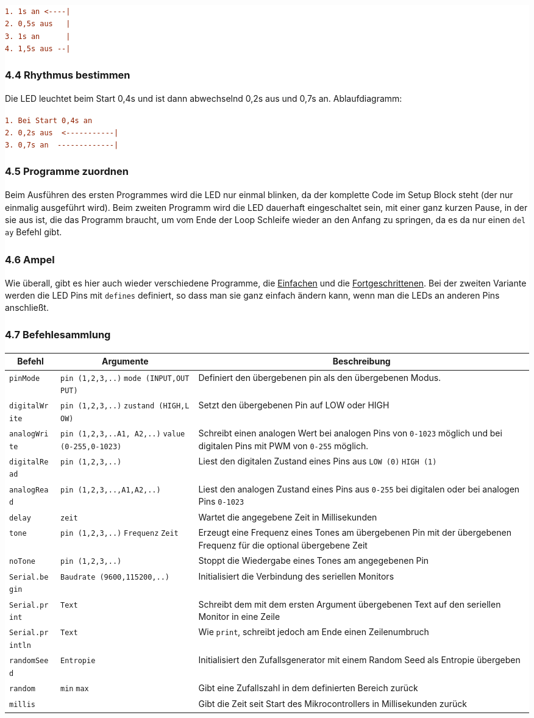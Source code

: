 ```diff
1. 1s an <----|
2. 0,5s aus   |
3. 1s an      |
4. 1,5s aus --|
```

<div id='section-id-103'/>

### 4.4 Rhythmus bestimmen

Die LED leuchtet beim Start 0,4s und ist dann abwechselnd 0,2s aus und 0,7s an.
Ablaufdiagramm:

```diff
1. Bei Start 0,4s an
2. 0,2s aus  <-----------|
3. 0,7s an  -------------|
```

<div id='section-id-114'/>

### 4.5 Programme zuordnen

Beim Ausführen des ersten Programmes wird die LED nur einmal blinken, da der komplette Code im Setup Block steht (der nur einmalig ausgeführt wird). Beim zweiten Programm wird die LED dauerhaft eingeschaltet sein, mit einer ganz kurzen Pause, in der sie aus ist, die das Programm braucht, um vom Ende der Loop Schleife wieder an den Anfang zu springen, da es da nur einen `delay` Befehl gibt.

<div id='section-id-118'/>

### 4.6 Ampel

Wie überall, gibt es hier auch wieder verschiedene Programme, die [Einfachen](./programme/4.6_Ampel/Ampel_beginner/Ampel_beginner.ino) und die [Fortgeschrittenen](./programme/4.6_Ampel/Ampel_expert/Ampel_expert.ino). Bei der zweiten Variante werden die LED Pins mit `defines` definiert, so dass man sie ganz einfach ändern kann, wenn man die LEDs an anderen Pins anschließt.

<div id='section-id-122'/>

### 4.7 Befehlesammlung

| Befehl           | Argumente                                        | Beschreibung                                                                                                            |
| ---------------- | ------------------------------------------------ | ----------------------------------------------------------------------------------------------------------------------- |
| `pinMode`        | `pin (1,2,3,..)` `mode (INPUT,OUTPUT)`           | Definiert den übergebenen pin als den übergebenen Modus.                                                                |
| `digitalWrite`   | `pin (1,2,3,..)` `zustand (HIGH,LOW)`            | Setzt den übergebenen Pin auf LOW oder HIGH                                                                             |
| `analogWrite`    | `pin (1,2,3,..A1, A2,..)` `value (0-255,0-1023)` | Schreibt einen analogen Wert bei analogen Pins von `0-1023` möglich und bei digitalen Pins mit PWM von `0-255` möglich. |
| `digitalRead`    | `pin (1,2,3,..)`                                 | Liest den digitalen Zustand eines Pins aus `LOW (0)` `HIGH (1)`                                                         |
| `analogRead`     | `pin (1,2,3,..,A1,A2,..)`                        | Liest den analogen Zustand eines Pins aus `0-255` bei digitalen oder bei analogen Pins `0-1023`                         |
| `delay`          | `zeit`                                           | Wartet die angegebene Zeit in Millisekunden                                                                             |
| `tone`           | `pin (1,2,3,..)` `Frequenz` `Zeit`               | Erzeugt eine Frequenz eines Tones am übergebenen Pin mit der übergebenen Frequenz für die optional übergebene Zeit      |
| `noTone`         | `pin (1,2,3,..)`                                 | Stoppt die Wiedergabe eines Tones am angegebenen Pin                                                                    |
| `Serial.begin`   | `Baudrate (9600,115200,..)`                      | Initialisiert die Verbindung des seriellen Monitors                                                                     |
| `Serial.print`   | `Text`                                           | Schreibt dem mit dem ersten Argument übergebenen Text auf den seriellen Monitor in eine Zeile                           |
| `Serial.println` | `Text`                                           | Wie `print`, schreibt jedoch am Ende einen Zeilenumbruch                                                                |
| `randomSeed`     | `Entropie`                                       | Initialisiert den Zufallsgenerator mit einem Random Seed als Entropie übergeben                                         |
| `random`         | `min` `max`                                      | Gibt eine Zufallszahl in dem definierten Bereich zurück                                                                 |
| `millis`         |                                                  | Gibt die Zeit seit Start des Mikrocontrollers in Millisekunden zurück                                                   |